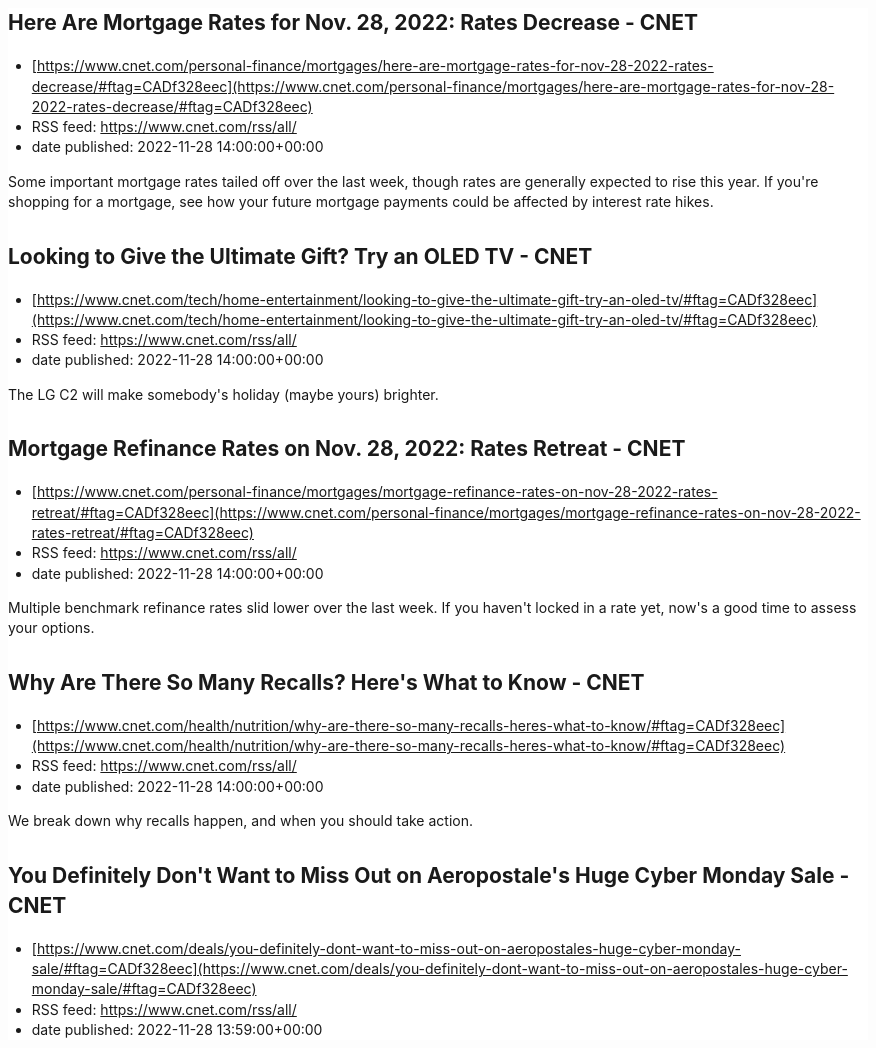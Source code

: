 ## Here Are Mortgage Rates for Nov. 28, 2022: Rates Decrease     - CNET
 - [https://www.cnet.com/personal-finance/mortgages/here-are-mortgage-rates-for-nov-28-2022-rates-decrease/#ftag=CADf328eec](https://www.cnet.com/personal-finance/mortgages/here-are-mortgage-rates-for-nov-28-2022-rates-decrease/#ftag=CADf328eec)
 - RSS feed: https://www.cnet.com/rss/all/
 - date published: 2022-11-28 14:00:00+00:00

Some important mortgage rates tailed off over the last week, though rates are generally expected to rise this year. If you're shopping for a mortgage, see how your future mortgage payments could be affected by interest rate hikes.

## Looking to Give the Ultimate Gift? Try an OLED TV     - CNET
 - [https://www.cnet.com/tech/home-entertainment/looking-to-give-the-ultimate-gift-try-an-oled-tv/#ftag=CADf328eec](https://www.cnet.com/tech/home-entertainment/looking-to-give-the-ultimate-gift-try-an-oled-tv/#ftag=CADf328eec)
 - RSS feed: https://www.cnet.com/rss/all/
 - date published: 2022-11-28 14:00:00+00:00

The LG C2 will make somebody's holiday (maybe yours) brighter.

## Mortgage Refinance Rates on Nov. 28, 2022: Rates Retreat     - CNET
 - [https://www.cnet.com/personal-finance/mortgages/mortgage-refinance-rates-on-nov-28-2022-rates-retreat/#ftag=CADf328eec](https://www.cnet.com/personal-finance/mortgages/mortgage-refinance-rates-on-nov-28-2022-rates-retreat/#ftag=CADf328eec)
 - RSS feed: https://www.cnet.com/rss/all/
 - date published: 2022-11-28 14:00:00+00:00

Multiple benchmark refinance rates slid lower over the last week. If you haven't locked in a rate yet, now's a good time to assess your options.

## Why Are There So Many Recalls? Here's What to Know     - CNET
 - [https://www.cnet.com/health/nutrition/why-are-there-so-many-recalls-heres-what-to-know/#ftag=CADf328eec](https://www.cnet.com/health/nutrition/why-are-there-so-many-recalls-heres-what-to-know/#ftag=CADf328eec)
 - RSS feed: https://www.cnet.com/rss/all/
 - date published: 2022-11-28 14:00:00+00:00

We break down why recalls happen, and when you should take action.

## You Definitely Don't Want to Miss Out on Aeropostale's Huge Cyber Monday Sale     - CNET
 - [https://www.cnet.com/deals/you-definitely-dont-want-to-miss-out-on-aeropostales-huge-cyber-monday-sale/#ftag=CADf328eec](https://www.cnet.com/deals/you-definitely-dont-want-to-miss-out-on-aeropostales-huge-cyber-monday-sale/#ftag=CADf328eec)
 - RSS feed: https://www.cnet.com/rss/all/
 - date published: 2022-11-28 13:59:00+00:00
